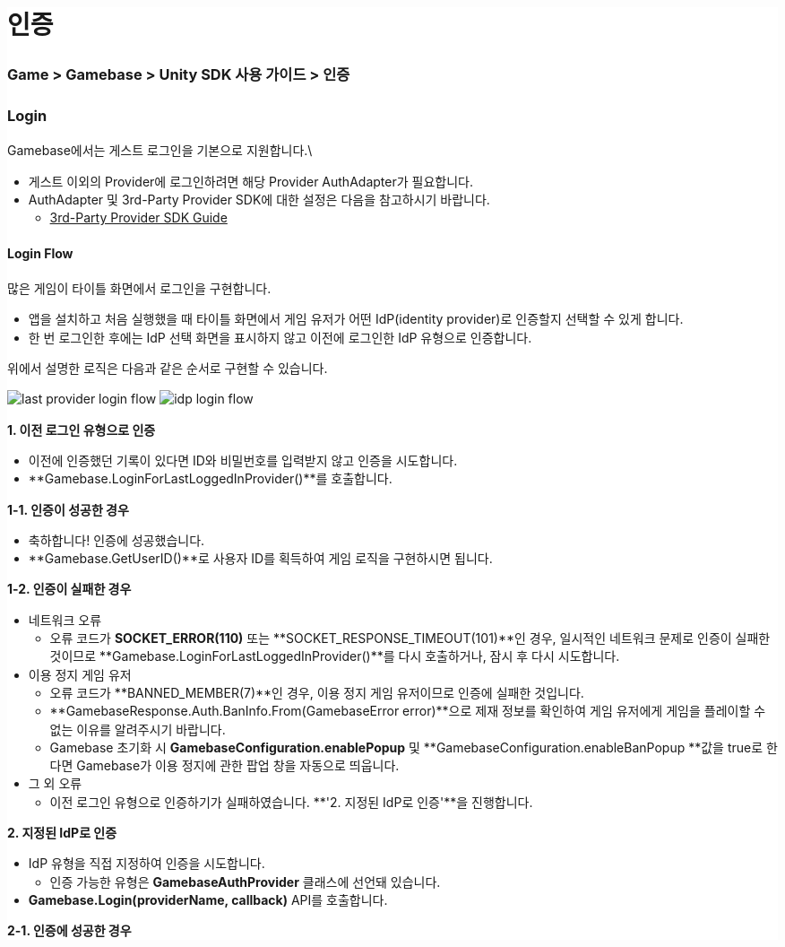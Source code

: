 # 인증

### Game > Gamebase > Unity SDK 사용 가이드 > 인증

### Login

Gamebase에서는 게스트 로그인을 기본으로 지원합니다.\


* 게스트 이외의 Provider에 로그인하려면 해당 Provider AuthAdapter가 필요합니다.
* AuthAdapter 및 3rd-Party Provider SDK에 대한 설정은 다음을 참고하시기 바랍니다.
  * [3rd-Party Provider SDK Guide](aos-started/#3rd-party-provider-sdk-guide)

#### Login Flow

많은 게임이 타이틀 화면에서 로그인을 구현합니다.

* 앱을 설치하고 처음 실행했을 때 타이틀 화면에서 게임 유저가 어떤 IdP(identity provider)로 인증할지 선택할 수 있게 합니다.
* 한 번 로그인한 후에는 IdP 선택 화면을 표시하지 않고 이전에 로그인한 IdP 유형으로 인증합니다.

위에서 설명한 로직은 다음과 같은 순서로 구현할 수 있습니다.

![last provider login flow](https://static.toastoven.net/prod\_gamebase/DevelopersGuide/login\_for\_last\_logged\_in\_provider\_flow\_2.19.0.png) ![idp login flow](https://static.toastoven.net/prod\_gamebase/DevelopersGuide/idp\_login\_flow\_2.19.0.png)

**1. 이전 로그인 유형으로 인증**

* 이전에 인증했던 기록이 있다면 ID와 비밀번호를 입력받지 않고 인증을 시도합니다.
* \*\*Gamebase.LoginForLastLoggedInProvider()\*\*를 호출합니다.

**1-1. 인증이 성공한 경우**

* 축하합니다! 인증에 성공했습니다.
* \*\*Gamebase.GetUserID()\*\*로 사용자 ID를 획득하여 게임 로직을 구현하시면 됩니다.

**1-2. 인증이 실패한 경우**

* 네트워크 오류
  * 오류 코드가 **SOCKET\_ERROR(110)** 또는 \*\*SOCKET\_RESPONSE\_TIMEOUT(101)\*\*인 경우, 일시적인 네트워크 문제로 인증이 실패한 것이므로 \*\*Gamebase.LoginForLastLoggedInProvider()\*\*를 다시 호출하거나, 잠시 후 다시 시도합니다.
* 이용 정지 게임 유저
  * 오류 코드가 \*\*BANNED\_MEMBER(7)\*\*인 경우, 이용 정지 게임 유저이므로 인증에 실패한 것입니다.
  * \*\*GamebaseResponse.Auth.BanInfo.From(GamebaseError error)\*\*으로 제재 정보를 확인하여 게임 유저에게 게임을 플레이할 수 없는 이유를 알려주시기 바랍니다.
  * Gamebase 초기화 시 **GamebaseConfiguration.enablePopup** 및 \*\*GamebaseConfiguration.enableBanPopup \*\*값을 true로 한다면 Gamebase가 이용 정지에 관한 팝업 창을 자동으로 띄웁니다.
* 그 외 오류
  * 이전 로그인 유형으로 인증하기가 실패하였습니다. \*\*'2. 지정된 IdP로 인증'\*\*을 진행합니다.

**2. 지정된 IdP로 인증**

* IdP 유형을 직접 지정하여 인증을 시도합니다.
  * 인증 가능한 유형은 **GamebaseAuthProvider** 클래스에 선언돼 있습니다.
* **Gamebase.Login(providerName, callback)** API를 호출합니다.

**2-1. 인증에 성공한 경우**
